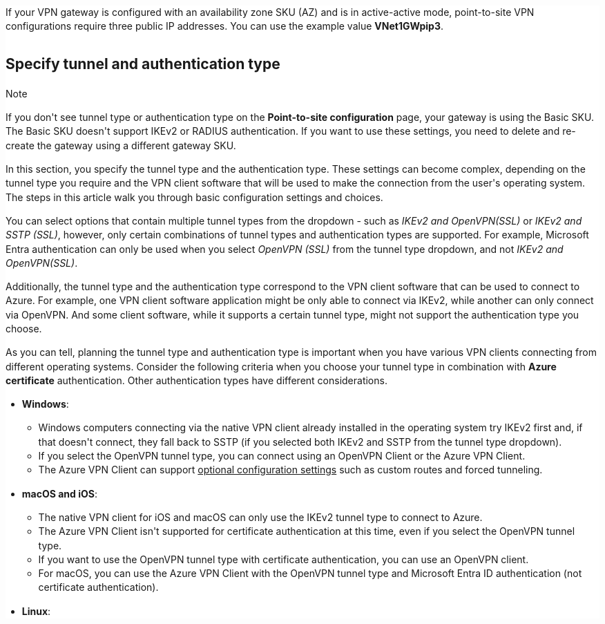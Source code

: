 If your VPN gateway is configured with an availability zone SKU (AZ) and is in active-active mode, point-to-site VPN configurations require three public IP addresses. You can use the example value **VNet1GWpip3**.

## <a name="type"></a>Specify tunnel and authentication type

> [!NOTE]
> If you don't see tunnel type or authentication type on the **Point-to-site configuration** page, your gateway is using the Basic SKU. The Basic SKU doesn't support IKEv2 or RADIUS authentication. If you want to use these settings, you need to delete and re-create the gateway using a different gateway SKU.
>

In this section, you specify the tunnel type and the authentication type. These settings can become complex, depending on the tunnel type you require and the VPN client software that will be used to make the connection from the user's operating system. The steps in this article walk you through basic configuration settings and choices.

You can select options that contain multiple tunnel types from the dropdown - such as *IKEv2 and OpenVPN(SSL)* or *IKEv2 and SSTP (SSL)*, however, only certain combinations of tunnel types and authentication types are supported. For example, Microsoft Entra authentication can only be used when you select *OpenVPN (SSL)* from the tunnel type dropdown, and not *IKEv2 and OpenVPN(SSL)*.

Additionally, the tunnel type and the authentication type correspond to the VPN client software that can be used to connect to Azure. For example, one VPN client software application might be only able to connect via IKEv2, while another can only connect via OpenVPN. And some client software, while it supports a certain tunnel type, might not support the authentication type you choose.

As you can tell, planning the tunnel type and authentication type is important when you have various VPN clients connecting from different operating systems. Consider the following criteria when you choose your tunnel type in combination with **Azure certificate** authentication. Other authentication types have different considerations.

* **Windows**:

  * Windows computers connecting via the native VPN client already installed in the operating system try IKEv2 first and, if that doesn't connect, they fall back to SSTP (if you selected both IKEv2 and SSTP from the tunnel type dropdown).
  * If you select the OpenVPN tunnel type, you can connect using an OpenVPN Client or the Azure VPN Client.
  * The Azure VPN Client can support [optional configuration settings](azure-vpn-client-optional-configurations.md) such as custom routes and forced tunneling.

* **macOS and iOS**:

  * The native VPN client for iOS and macOS can only use the IKEv2 tunnel type to connect to Azure.
  * The Azure VPN Client isn't supported for certificate authentication at this time, even if you select the OpenVPN tunnel type.
  * If you want to use the OpenVPN tunnel type with certificate authentication, you can use an OpenVPN client.
  * For macOS, you can use the Azure VPN Client with the OpenVPN tunnel type and Microsoft Entra ID authentication (not certificate authentication).

* **Linux**:
